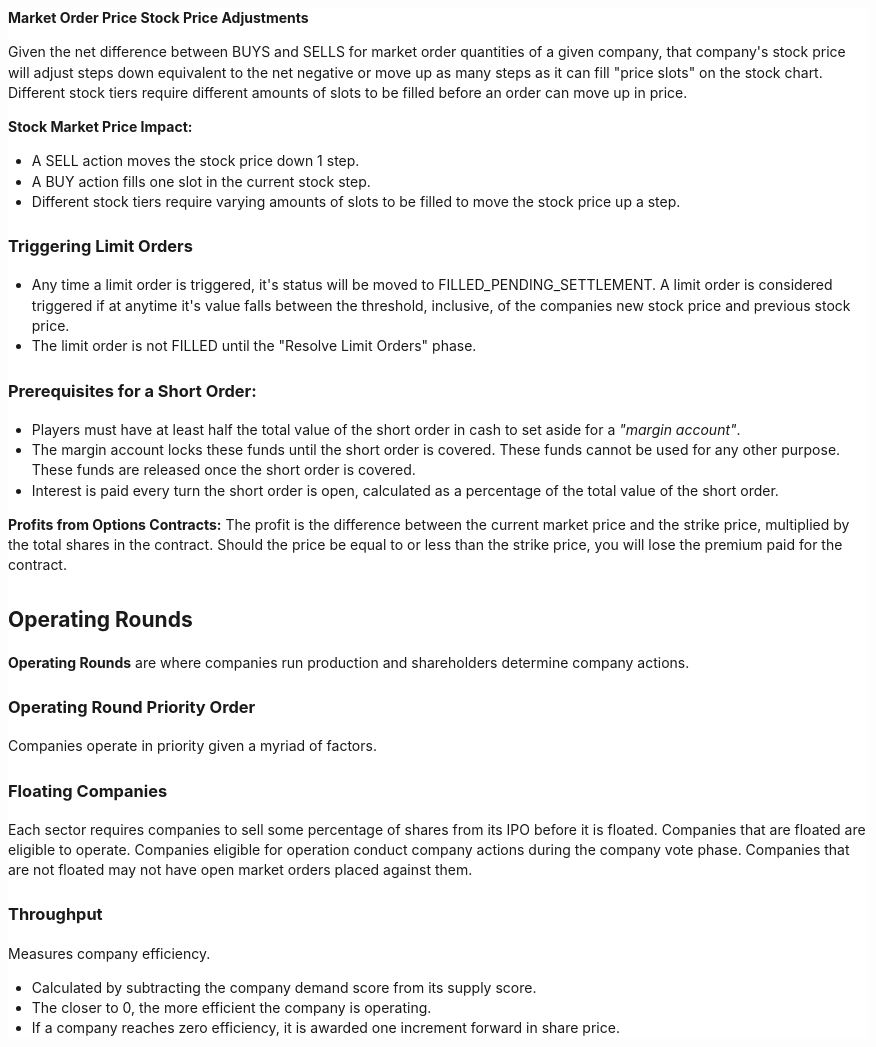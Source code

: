 **Market Order Price Stock Price Adjustments**

Given the net difference between BUYS and SELLS for market order quantities of a given company, that company's stock price will adjust steps down equivalent to the net negative or move up as many steps as it can fill "price slots" on the stock chart. Different stock tiers require different amounts of slots to be filled before an order can move up in price.

**Stock Market Price Impact:**

- A SELL action moves the stock price down 1 step.
- A BUY action fills one slot in the current stock step.
- Different stock tiers require varying amounts of slots to be filled to move the stock price up a step.

### Triggering Limit Orders

- Any time a limit order is triggered, it's status will be moved to FILLED_PENDING_SETTLEMENT.  A limit order is considered triggered if at anytime it's value falls between the threshold, inclusive, of the companies new stock price and previous stock price.
- The limit order is not FILLED until the "Resolve Limit Orders" phase.

### Prerequisites for a Short Order:

- Players must have at least half the total value of the short order in cash to set aside for a *"margin account"*.
- The margin account locks these funds until the short order is covered. These funds cannot be used for any other purpose.  These funds are released once the short order is covered.
- Interest is paid every turn the short order is open, calculated as a percentage of the total value of the short order.

**Profits from Options Contracts:** The profit is the difference between the current market price and the strike price, multiplied by the total shares in the contract. Should the price be equal to or less than the strike price, you will lose the premium paid for the contract.

## Operating Rounds

**Operating Rounds** are where companies run production and shareholders determine company actions.

### Operating Round Priority Order
Companies operate in priority given a myriad of factors.

### Floating Companies
Each sector requires companies to sell some percentage of shares from its IPO before it is floated. Companies that are floated are eligible to operate. Companies eligible for operation conduct company actions during the company vote phase. Companies that are not floated may not have open market orders placed against them.

### Throughput
Measures company efficiency.

- Calculated by subtracting the company demand score from its supply score.
- The closer to 0, the more efficient the company is operating.
- If a company reaches zero efficiency, it is awarded one increment forward in share price.
